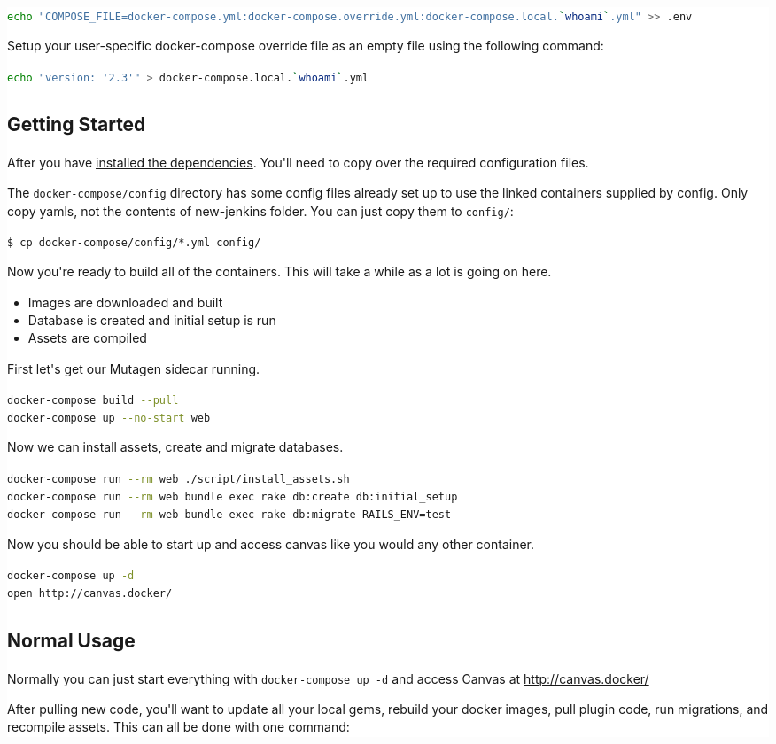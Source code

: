 ```bash
echo "COMPOSE_FILE=docker-compose.yml:docker-compose.override.yml:docker-compose.local.`whoami`.yml" >> .env
```

Setup your user-specific docker-compose override file as an empty file using the following command:

```bash
echo "version: '2.3'" > docker-compose.local.`whoami`.yml
```

## Getting Started
After you have [installed the dependencies](getting_docker.md). You'll need to copy
over the required configuration files.

The `docker-compose/config` directory has some config files already set up to use
the linked containers supplied by config. Only copy yamls, not the contents of new-jenkins folder.
You can just copy them to
`config/`:

```
$ cp docker-compose/config/*.yml config/
```

Now you're ready to build all of the containers. This will take a while as a lot is going on here.

- Images are downloaded and built
- Database is created and initial setup is run
- Assets are compiled

First let's get our Mutagen sidecar running.

```bash
docker-compose build --pull
docker-compose up --no-start web
```

Now we can install assets, create and migrate databases.

```bash
docker-compose run --rm web ./script/install_assets.sh
docker-compose run --rm web bundle exec rake db:create db:initial_setup
docker-compose run --rm web bundle exec rake db:migrate RAILS_ENV=test
```

Now you should be able to start up and access canvas like you would any other container.
```bash
docker-compose up -d
open http://canvas.docker/
```

## Normal Usage

Normally you can just start everything with `docker-compose up -d` and
access Canvas at http://canvas.docker/

After pulling new code, you'll want to update all your local gems, rebuild your
docker images, pull plugin code, run migrations, and recompile assets. This can
all be done with one command:
